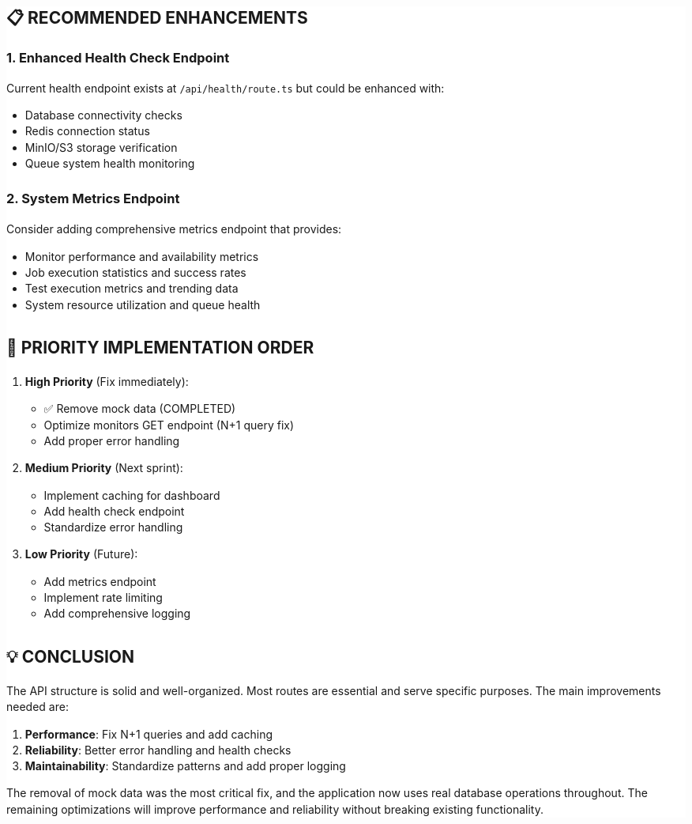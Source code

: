 ## 📋 **RECOMMENDED ENHANCEMENTS**

### 1. **Enhanced Health Check Endpoint**
Current health endpoint exists at `/api/health/route.ts` but could be enhanced with:
- Database connectivity checks
- Redis connection status  
- MinIO/S3 storage verification
- Queue system health monitoring

### 2. **System Metrics Endpoint**
Consider adding comprehensive metrics endpoint that provides:
- Monitor performance and availability metrics
- Job execution statistics and success rates  
- Test execution metrics and trending data
- System resource utilization and queue health

## 🎯 **PRIORITY IMPLEMENTATION ORDER**

1. **High Priority** (Fix immediately):
   - ✅ Remove mock data (COMPLETED)
   - Optimize monitors GET endpoint (N+1 query fix)
   - Add proper error handling

2. **Medium Priority** (Next sprint):
   - Implement caching for dashboard
   - Add health check endpoint
   - Standardize error handling

3. **Low Priority** (Future):
   - Add metrics endpoint
   - Implement rate limiting
   - Add comprehensive logging

## 💡 **CONCLUSION**

The API structure is solid and well-organized. Most routes are essential and serve specific purposes. The main improvements needed are:

1. **Performance**: Fix N+1 queries and add caching
2. **Reliability**: Better error handling and health checks
3. **Maintainability**: Standardize patterns and add proper logging

The removal of mock data was the most critical fix, and the application now uses real database operations throughout. The remaining optimizations will improve performance and reliability without breaking existing functionality. 